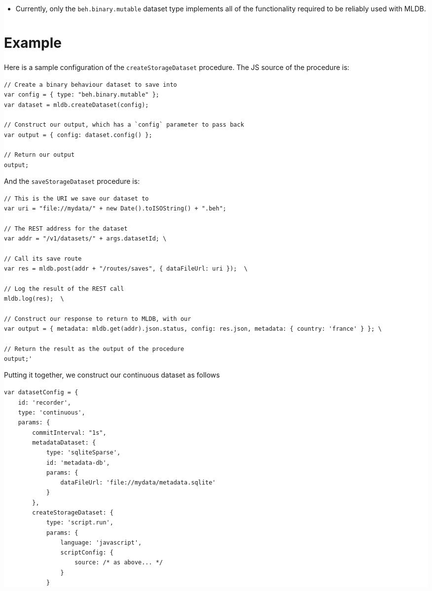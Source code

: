 - Currently, only the `beh.binary.mutable` dataset type implements all
  of the functionality required to be reliably used with MLDB.

# Example

Here is a sample configuration of the `createStorageDataset` procedure.
The JS source of the procedure is:

```
// Create a binary behaviour dataset to save into
var config = { type: "beh.binary.mutable" };
var dataset = mldb.createDataset(config);

// Construct our output, which has a `config` parameter to pass back
var output = { config: dataset.config() };

// Return our output
output;
```

And the `saveStorageDataset` procedure is:

```
// This is the URI we save our dataset to
var uri = "file://mydata/" + new Date().toISOString() + ".beh";

// The REST address for the dataset
var addr = "/v1/datasets/" + args.datasetId; \

// Call its save route
var res = mldb.post(addr + "/routes/saves", { dataFileUrl: uri });  \

// Log the result of the REST call
mldb.log(res);  \

// Construct our response to return to MLDB, with our
var output = { metadata: mldb.get(addr).json.status, config: res.json, metadata: { country: 'france' } }; \

// Return the result as the output of the procedure
output;'
```

Putting it together, we construct our continuous dataset as follows

```
var datasetConfig = {
    id: 'recorder',
    type: 'continuous',
    params: {
        commitInterval: "1s",
        metadataDataset: {
            type: 'sqliteSparse',
            id: 'metadata-db',
            params: {
                dataFileUrl: 'file://mydata/metadata.sqlite'
            }
        },
        createStorageDataset: {
            type: 'script.run',
            params: {
                language: 'javascript',
                scriptConfig: {
                    source: /* as above... */
                }
            }
```